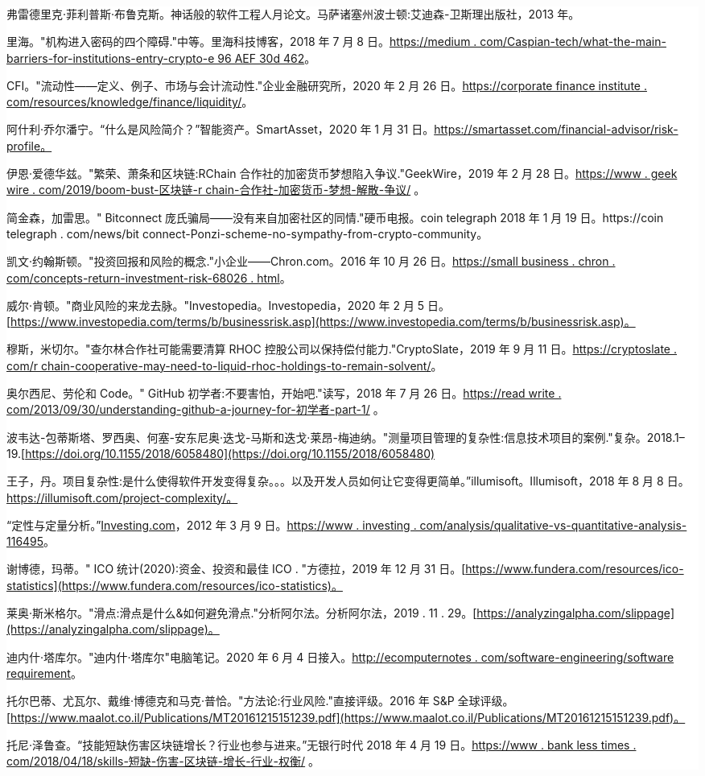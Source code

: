 弗雷德里克·菲利普斯·布鲁克斯。神话般的软件工程人月论文。马萨诸塞州波士顿:艾迪森-卫斯理出版社，2013 年。

里海。"机构进入密码的四个障碍."中等。里海科技博客，2018 年 7 月 8 日。[https://medium . com/Caspian-tech/what-the-main-barriers-for-institutions-entry-crypto-e 96 AEF 30d 462](https://medium.com/caspian-tech/what-are-the-main-barriers-for-institutions-entering-crypto-e96aef30d462)。

CFI。"流动性——定义、例子、市场与会计流动性."企业金融研究所，2020 年 2 月 26 日。[https://corporate finance institute . com/resources/knowledge/finance/liquidity/](https://corporatefinanceinstitute.com/resources/knowledge/finance/liquidity/)。

阿什利·乔尔潘宁。“什么是风险简介？”智能资产。SmartAsset，2020 年 1 月 31 日。https://smartasset.com/financial-advisor/risk-profile。

伊恩·爱德华兹。"繁荣、萧条和区块链:RChain 合作社的加密货币梦想陷入争议."GeekWire，2019 年 2 月 28 日。[https://www . geek wire . com/2019/boom-bust-区块链-r chain-合作社-加密货币-梦想-解散-争议/](https://www.geekwire.com/2019/boom-bust-blockchain-rchain-cooperatives-cryptocurrency-dreams-dissolve-controversy/) 。

简金森，加雷思。" Bitconnect 庞氏骗局——没有来自加密社区的同情."硬币电报。coin telegraph 2018 年 1 月 19 日。https://coin telegraph . com/news/bit connect-Ponzi-scheme-no-sympathy-from-crypto-community。

凯文·约翰斯顿。"投资回报和风险的概念."小企业——Chron.com。2016 年 10 月 26 日。[https://small business . chron . com/concepts-return-investment-risk-68026 . html](https://smallbusiness.chron.com/concepts-return-investment-risk-68026.html)。

威尔·肯顿。"商业风险的来龙去脉。"Investopedia。Investopedia，2020 年 2 月 5 日。[https://www.investopedia.com/terms/b/businessrisk.asp](https://www.investopedia.com/terms/b/businessrisk.asp)。

穆斯，米切尔。"查尔林合作社可能需要清算 RHOC 控股公司以保持偿付能力."CryptoSlate，2019 年 9 月 11 日。[https://cryptoslate . com/r chain-cooperative-may-need-to-liquid-rhoc-holdings-to-remain-solvent/](https://cryptoslate.com/rchain-cooperative-may-need-to-liquidate-rhoc-holdings-to-remain-solvent/)。

奥尔西尼、劳伦和 Code。" GitHub 初学者:不要害怕，开始吧."读写，2018 年 7 月 26 日。[https://read write . com/2013/09/30/understanding-github-a-journey-for-初学者-part-1/](https://readwrite.com/2013/09/30/understanding-github-a-journey-for-beginners-part-1/) 。

波韦达-包蒂斯塔、罗西奥、何塞-安东尼奥·迭戈-马斯和迭戈·莱昂-梅迪纳。"测量项目管理的复杂性:信息技术项目的案例."复杂。2018.1–19.[https://doi.org/10.1155/2018/6058480](https://doi.org/10.1155/2018/6058480)

王子，丹。项目复杂性:是什么使得软件开发变得复杂。。。以及开发人员如何让它变得更简单。”illumisoft。Illumisoft，2018 年 8 月 8 日。https://illumisoft.com/project-complexity/。

“定性与定量分析。”[Investing.com](http://Investing.com)，2012 年 3 月 9 日。[https://www . investing . com/analysis/qualitative-vs-quantitative-analysis-116495](https://www.investing.com/analysis/qualitative-vs-quantitative-analysis-116495)。

谢博德，玛蒂。" ICO 统计(2020):资金、投资和最佳 ICO . "方德拉，2019 年 12 月 31 日。[https://www.fundera.com/resources/ico-statistics](https://www.fundera.com/resources/ico-statistics)。

莱奥·斯米格尔。"滑点:滑点是什么&如何避免滑点."分析阿尔法。分析阿尔法，2019 . 11 . 29。[https://analyzingalpha.com/slippage](https://analyzingalpha.com/slippage)。

迪内什·塔库尔。"迪内什·塔库尔"电脑笔记。2020 年 6 月 4 日接入。[http://ecomputernotes . com/software-engineering/software requirement](http://ecomputernotes.com/software-engineering/softwarerequirement)。

托尔巴蒂、尤瓦尔、戴维·博德克和马克·普恰。"方法论:行业风险."直接评级。2016 年 S&P 全球评级。[https://www.maalot.co.il/Publications/MT20161215151239.pdf](https://www.maalot.co.il/Publications/MT20161215151239.pdf)。

托尼·泽鲁查。“技能短缺伤害区块链增长？行业也参与进来。”无银行时代 2018 年 4 月 19 日。[https://www . bank less times . com/2018/04/18/skills-短缺-伤害-区块链-增长-行业-权衡/](https://www.banklesstimes.com/2018/04/18/skills-shortage-hurting-blockchain-growth-industry-weighs-in/) 。
